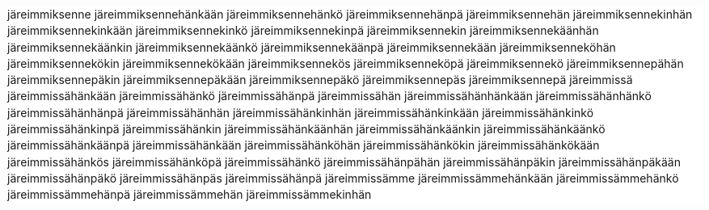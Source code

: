 järeimmiksenne
järeimmiksennehänkään
järeimmiksennehänkö
järeimmiksennehänpä
järeimmiksennehän
järeimmiksennekinhän
järeimmiksennekinkään
järeimmiksennekinkö
järeimmiksennekinpä
järeimmiksennekin
järeimmiksennekäänhän
järeimmiksennekäänkin
järeimmiksennekäänkö
järeimmiksennekäänpä
järeimmiksennekään
järeimmiksenneköhän
järeimmiksennekökin
järeimmiksennekökään
järeimmiksennekös
järeimmiksenneköpä
järeimmiksennekö
järeimmiksennepähän
järeimmiksennepäkin
järeimmiksennepäkään
järeimmiksennepäkö
järeimmiksennepäs
järeimmiksennepä
järeimmissä
järeimmissähänkään
järeimmissähänkö
järeimmissähänpä
järeimmissähän
järeimmissähänhänkään
järeimmissähänhänkö
järeimmissähänhänpä
järeimmissähänhän
järeimmissähänkinhän
järeimmissähänkinkään
järeimmissähänkinkö
järeimmissähänkinpä
järeimmissähänkin
järeimmissähänkäänhän
järeimmissähänkäänkin
järeimmissähänkäänkö
järeimmissähänkäänpä
järeimmissähänkään
järeimmissähänköhän
järeimmissähänkökin
järeimmissähänkökään
järeimmissähänkös
järeimmissähänköpä
järeimmissähänkö
järeimmissähänpähän
järeimmissähänpäkin
järeimmissähänpäkään
järeimmissähänpäkö
järeimmissähänpäs
järeimmissähänpä
järeimmissämme
järeimmissämmehänkään
järeimmissämmehänkö
järeimmissämmehänpä
järeimmissämmehän
järeimmissämmekinhän